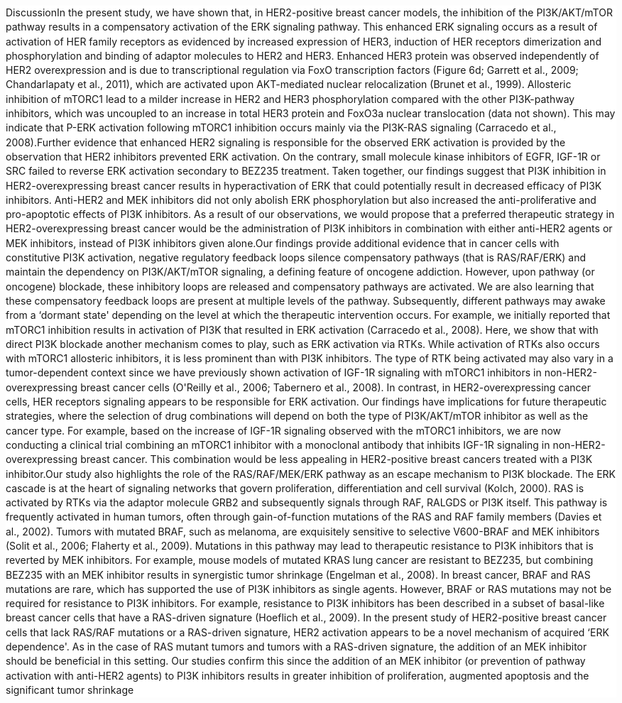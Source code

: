DiscussionIn the present study, we have shown that, in HER2-positive breast cancer models, the inhibition of the PI3K/AKT/mTOR pathway results in a compensatory activation of the ERK signaling pathway. This enhanced ERK signaling occurs as a result of activation of HER family receptors as evidenced by increased expression of HER3, induction of HER receptors dimerization and phosphorylation and binding of adaptor molecules to HER2 and HER3. Enhanced HER3 protein was observed independently of HER2 overexpression and is due to transcriptional regulation via FoxO transcription factors (Figure 6d; Garrett et al., 2009; Chandarlapaty et al., 2011), which are activated upon AKT-mediated nuclear relocalization (Brunet et al., 1999). Allosteric inhibition of mTORC1 lead to a milder increase in HER2 and HER3 phosphorylation compared with the other PI3K-pathway inhibitors, which was uncoupled to an increase in total HER3 protein and FoxO3a nuclear translocation (data not shown). This may indicate that P-ERK activation following mTORC1 inhibition occurs mainly via the PI3K-RAS signaling (Carracedo et al., 2008).Further evidence that enhanced HER2 signaling is responsible for the observed ERK activation is provided by the observation that HER2 inhibitors prevented ERK activation. On the contrary, small molecule kinase inhibitors of EGFR, IGF-1R or SRC failed to reverse ERK activation secondary to BEZ235 treatment. Taken together, our findings suggest that PI3K inhibition in HER2-overexpressing breast cancer results in hyperactivation of ERK that could potentially result in decreased efficacy of PI3K inhibitors. Anti-HER2 and MEK inhibitors did not only abolish ERK phosphorylation but also increased the anti-proliferative and pro-apoptotic effects of PI3K inhibitors. As a result of our observations, we would propose that a preferred therapeutic strategy in HER2-overexpressing breast cancer would be the administration of PI3K inhibitors in combination with either anti-HER2 agents or MEK inhibitors, instead of PI3K inhibitors given alone.Our findings provide additional evidence that in cancer cells with constitutive PI3K activation, negative regulatory feedback loops silence compensatory pathways (that is RAS/RAF/ERK) and maintain the dependency on PI3K/AKT/mTOR signaling, a defining feature of oncogene addiction. However, upon pathway (or oncogene) blockade, these inhibitory loops are released and compensatory pathways are activated. We are also learning that these compensatory feedback loops are present at multiple levels of the pathway. Subsequently, different pathways may awake from a ‘dormant state' depending on the level at which the therapeutic intervention occurs. For example, we initially reported that mTORC1 inhibition results in activation of PI3K that resulted in ERK activation (Carracedo et al., 2008). Here, we show that with direct PI3K blockade another mechanism comes to play, such as ERK activation via RTKs. While activation of RTKs also occurs with mTORC1 allosteric inhibitors, it is less prominent than with PI3K inhibitors. The type of RTK being activated may also vary in a tumor-dependent context since we have previously shown activation of IGF-1R signaling with mTORC1 inhibitors in non-HER2-overexpressing breast cancer cells (O'Reilly et al., 2006; Tabernero et al., 2008). In contrast, in HER2-overexpressing cancer cells, HER receptors signaling appears to be responsible for ERK activation. Our findings have implications for future therapeutic strategies, where the selection of drug combinations will depend on both the type of PI3K/AKT/mTOR inhibitor as well as the cancer type. For example, based on the increase of IGF-1R signaling observed with the mTORC1 inhibitors, we are now conducting a clinical trial combining an mTORC1 inhibitor with a monoclonal antibody that inhibits IGF-1R signaling in non-HER2-overexpressing breast cancer. This combination would be less appealing in HER2-positive breast cancers treated with a PI3K inhibitor.Our study also highlights the role of the RAS/RAF/MEK/ERK pathway as an escape mechanism to PI3K blockade. The ERK cascade is at the heart of signaling networks that govern proliferation, differentiation and cell survival (Kolch, 2000). RAS is activated by RTKs via the adaptor molecule GRB2 and subsequently signals through RAF, RALGDS or PI3K itself. This pathway is frequently activated in human tumors, often through gain-of-function mutations of the RAS and RAF family members (Davies et al., 2002). Tumors with mutated BRAF, such as melanoma, are exquisitely sensitive to selective V600-BRAF and MEK inhibitors (Solit et al., 2006; Flaherty et al., 2009). Mutations in this pathway may lead to therapeutic resistance to PI3K inhibitors that is reverted by MEK inhibitors. For example, mouse models of mutated KRAS lung cancer are resistant to BEZ235, but combining BEZ235 with an MEK inhibitor results in synergistic tumor shrinkage (Engelman et al., 2008). In breast cancer, BRAF and RAS mutations are rare, which has supported the use of PI3K inhibitors as single agents. However, BRAF or RAS mutations may not be required for resistance to PI3K inhibitors. For example, resistance to PI3K inhibitors has been described in a subset of basal-like breast cancer cells that have a RAS-driven signature (Hoeflich et al., 2009). In the present study of HER2-positive breast cancer cells that lack RAS/RAF mutations or a RAS-driven signature, HER2 activation appears to be a novel mechanism of acquired ‘ERK dependence'. As in the case of RAS mutant tumors and tumors with a RAS-driven signature, the addition of an MEK inhibitor should be beneficial in this setting. Our studies confirm this since the addition of an MEK inhibitor (or prevention of pathway activation with anti-HER2 agents) to PI3K inhibitors results in greater inhibition of proliferation, augmented apoptosis and the significant tumor shrinkage